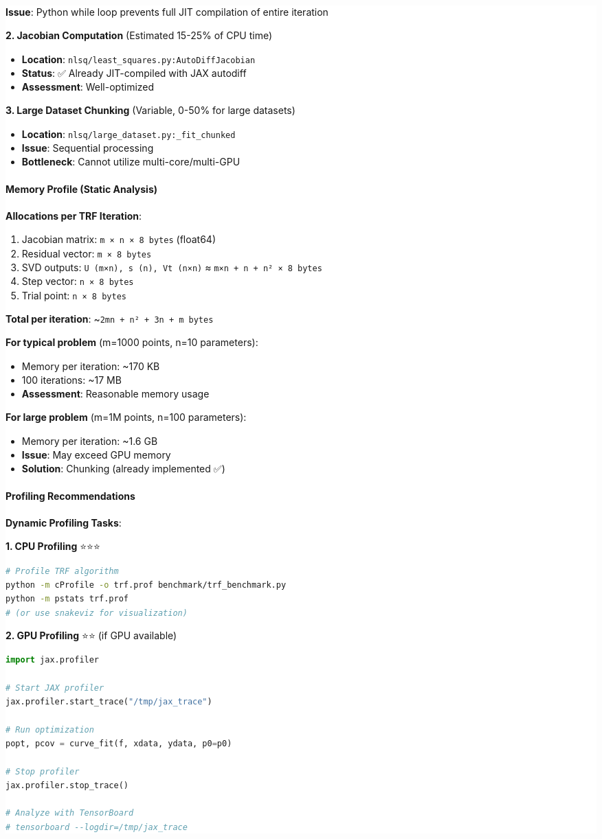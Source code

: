 **Issue**: Python while loop prevents full JIT compilation of entire iteration

**2. Jacobian Computation** (Estimated 15-25% of CPU time)
- **Location**: `nlsq/least_squares.py:AutoDiffJacobian`
- **Status**: ✅ Already JIT-compiled with JAX autodiff
- **Assessment**: Well-optimized

**3. Large Dataset Chunking** (Variable, 0-50% for large datasets)
- **Location**: `nlsq/large_dataset.py:_fit_chunked`
- **Issue**: Sequential processing
- **Bottleneck**: Cannot utilize multi-core/multi-GPU

#### Memory Profile (Static Analysis)

**Allocations per TRF Iteration**:
1. Jacobian matrix: `m × n × 8 bytes` (float64)
2. Residual vector: `m × 8 bytes`
3. SVD outputs: `U (m×n), s (n), Vt (n×n)` ≈ `m×n + n + n² × 8 bytes`
4. Step vector: `n × 8 bytes`
5. Trial point: `n × 8 bytes`

**Total per iteration**: ~`2mn + n² + 3n + m bytes`

**For typical problem** (m=1000 points, n=10 parameters):
- Memory per iteration: ~170 KB
- 100 iterations: ~17 MB
- **Assessment**: Reasonable memory usage

**For large problem** (m=1M points, n=100 parameters):
- Memory per iteration: ~1.6 GB
- **Issue**: May exceed GPU memory
- **Solution**: Chunking (already implemented ✅)

#### Profiling Recommendations

**Dynamic Profiling Tasks**:

**1. CPU Profiling** ⭐⭐⭐
```bash
# Profile TRF algorithm
python -m cProfile -o trf.prof benchmark/trf_benchmark.py
python -m pstats trf.prof
# (or use snakeviz for visualization)
```

**2. GPU Profiling** ⭐⭐ (if GPU available)
```python
import jax.profiler

# Start JAX profiler
jax.profiler.start_trace("/tmp/jax_trace")

# Run optimization
popt, pcov = curve_fit(f, xdata, ydata, p0=p0)

# Stop profiler
jax.profiler.stop_trace()

# Analyze with TensorBoard
# tensorboard --logdir=/tmp/jax_trace
```
